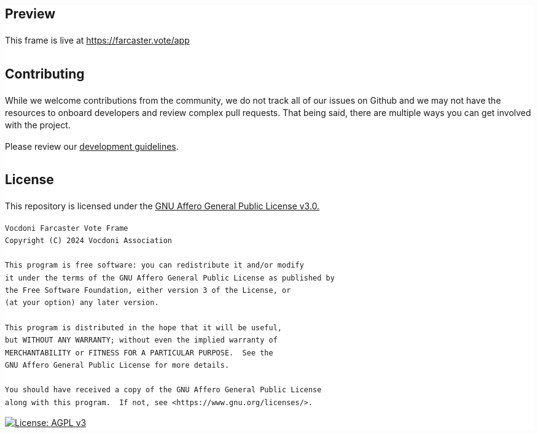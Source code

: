 ## Preview

This frame is live at https://farcaster.vote/app


## Contributing

While we welcome contributions from the community, we do not track all of our issues on Github and we may not have the resources to onboard developers and review complex pull requests. That being said, there are multiple ways you can get involved with the project.

Please review our [development guidelines](https://developer.vocdoni.io/development-guidelines).

## License

This repository is licensed under the [GNU Affero General Public License v3.0.](./LICENSE)


    Vocdoni Farcaster Vote Frame
    Copyright (C) 2024 Vocdoni Association

    This program is free software: you can redistribute it and/or modify
    it under the terms of the GNU Affero General Public License as published by
    the Free Software Foundation, either version 3 of the License, or
    (at your option) any later version.

    This program is distributed in the hope that it will be useful,
    but WITHOUT ANY WARRANTY; without even the implied warranty of
    MERCHANTABILITY or FITNESS FOR A PARTICULAR PURPOSE.  See the
    GNU Affero General Public License for more details.

    You should have received a copy of the GNU Affero General Public License
    along with this program.  If not, see <https://www.gnu.org/licenses/>.

[![License: AGPL v3](https://img.shields.io/badge/License-AGPL%20v3-blue.svg)](https://www.gnu.org/licenses/agpl-3.0)
